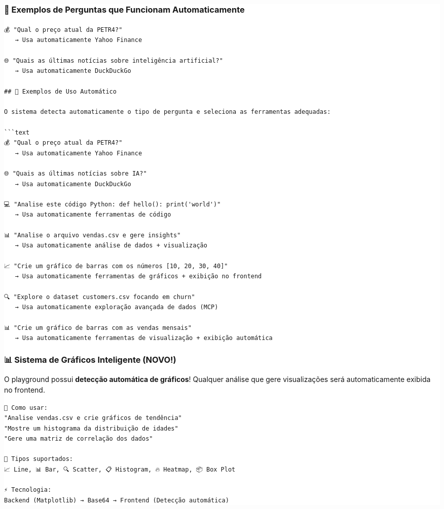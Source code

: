 ### 🎯 Exemplos de Perguntas que Funcionam Automaticamente

```text
💰 "Qual o preço atual da PETR4?"
   → Usa automaticamente Yahoo Finance

🌐 "Quais as últimas notícias sobre inteligência artificial?"
   → Usa automaticamente DuckDuckGo

## 🎯 Exemplos de Uso Automático

O sistema detecta automaticamente o tipo de pergunta e seleciona as ferramentas adequadas:

```text
💰 "Qual o preço atual da PETR4?"
   → Usa automaticamente Yahoo Finance

🌐 "Quais as últimas notícias sobre IA?"
   → Usa automaticamente DuckDuckGo

💻 "Analise este código Python: def hello(): print('world')"
   → Usa automaticamente ferramentas de código

📊 "Analise o arquivo vendas.csv e gere insights"
   → Usa automaticamente análise de dados + visualização

📈 "Crie um gráfico de barras com os números [10, 20, 30, 40]"
   → Usa automaticamente ferramentas de gráficos + exibição no frontend

🔍 "Explore o dataset customers.csv focando em churn"
   → Usa automaticamente exploração avançada de dados (MCP)

📊 "Crie um gráfico de barras com as vendas mensais"
   → Usa automaticamente ferramentas de visualização + exibição automática
```

### 📊 Sistema de Gráficos Inteligente (NOVO!)

O playground possui **detecção automática de gráficos**! Qualquer análise que gere visualizações será automaticamente exibida no frontend.

```text
🎯 Como usar:
"Analise vendas.csv e crie gráficos de tendência"
"Mostre um histograma da distribuição de idades"  
"Gere uma matriz de correlação dos dados"

🔧 Tipos suportados:
📈 Line, 📊 Bar, 🔍 Scatter, 📋 Histogram, 🔥 Heatmap, 📦 Box Plot

⚡ Tecnologia:
Backend (Matplotlib) → Base64 → Frontend (Detecção automática)
```
